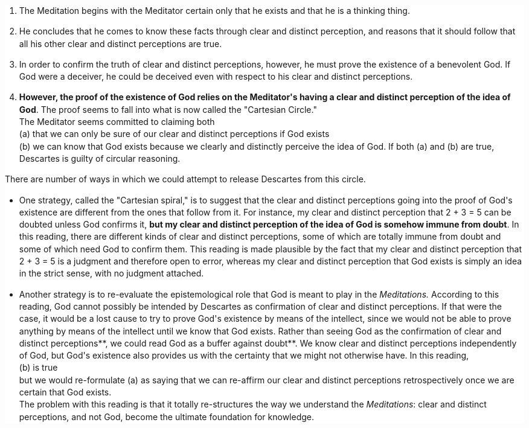 1.  The Meditation begins with the Meditator certain only that he exists
    and that he is a thinking thing.

2.  He concludes that he comes to know these facts through clear and
    distinct perception, and reasons that it should follow that all his
    other clear and distinct perceptions are true.

3.  In order to confirm the truth of clear and distinct perceptions,
    however, he must prove the existence of a benevolent God. If God
    were a deceiver, he could be deceived even with respect to his clear
    and distinct perceptions.&nbsp;

4.  **However, the proof of the existence of God relies on the
    Meditator\'s having a clear and distinct perception of the idea of
    God**. The proof seems to fall into what is now called the
    \"Cartesian Circle.\"\
    The Meditator seems committed to claiming both\
    (a) that we can only be sure of our clear and distinct perceptions
    if God exists\
    (b) we can know that God exists because we clearly and distinctly
    perceive the idea of God. If both (a) and (b) are true, Descartes is
    guilty of circular reasoning.&nbsp;

There are number of ways in which we could attempt to release Descartes
from this circle.

-   One strategy, called the \"Cartesian spiral,\" is to suggest that
    the clear and distinct perceptions going into the proof of God\'s
    existence are different from the ones that follow from it. For
    instance, my clear and distinct perception that 2 + 3 = 5 can be
    doubted unless God confirms it, **but my clear and distinct
    perception of the idea of God is somehow immune from doubt**. In
    this reading, there are different kinds of clear and distinct
    perceptions, some of which are totally immune from doubt and some of
    which need God to confirm them. This reading is made plausible by
    the fact that my clear and distinct perception that 2 + 3 = 5 is a
    judgment and therefore open to error, whereas my clear and distinct
    perception that God exists is simply an idea in the strict sense,
    with no judgment attached.&nbsp;

-   Another strategy is to re-evaluate the epistemological role that God
    is meant to play in the&nbsp;*Meditations.*&nbsp;According to this
    reading, God cannot possibly be intended by Descartes as
    confirmation of clear and distinct perceptions. If that were the
    case, it would be a lost cause to try to prove God\'s existence by
    means of the intellect, since we would not be able to prove anything
    by means of the intellect until we know that God exists. Rather than
    seeing God as the confirmation of clear and distinct perceptions**,
    we could read God as a buffer against doubt**. We know clear and
    distinct perceptions independently of God, but God\'s existence also
    provides us with the certainty that we might not otherwise have. In
    this reading,\
    (b) is true\
    but we would re-formulate (a) as saying that we can re-affirm our
    clear and distinct perceptions retrospectively once we are certain
    that God exists.\
    The problem with this reading is that it totally re-structures the
    way we understand the&nbsp;*Meditations*: clear and distinct
    perceptions, and not God, become the ultimate foundation for
    knowledge.&nbsp;
